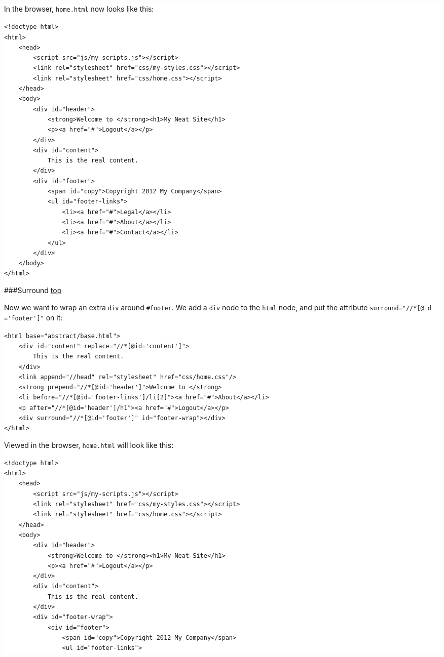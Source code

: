 In the browser, `home.html` now looks like this:

    <!doctype html>
    <html>
        <head>
            <script src="js/my-scripts.js"></script>
            <link rel="stylesheet" href="css/my-styles.css"></script>
            <link rel="stylesheet" href="css/home.css"></script>
        </head>
        <body>
            <div id="header">
                <strong>Welcome to </strong><h1>My Neat Site</h1>
                <p><a href="#">Logout</a></p>
            </div>
            <div id="content">
                This is the real content.
            </div>
            <div id="footer">
                <span id="copy">Copyright 2012 My Company</span>
                <ul id="footer-links">
                    <li><a href="#">Legal</a></li>
                    <li><a href="#">About</a></li>
                    <li><a href="#">Contact</a></li>
                </ul>
            </div>
        </body>
    </html>

###Surround
[top](#top)

Now we want to wrap an extra `div` around `#footer`. We add a `div` node to the
`html` node, and put the attribute `surround="//*[@id='footer']"` on it:

    <html base="abstract/base.html">
        <div id="content" replace="//*[@id='content']">
            This is the real content.
        </div>
        <link append="//head" rel="stylesheet" href="css/home.css"/>
        <strong prepend="//*[@id='header']">Welcome to </strong>
        <li before="//*[@id='footer-links']/li[2]"><a href="#">About</a></li>
        <p after="//*[@id='header']/h1"><a href="#">Logout</a></p>
        <div surround="//*[@id='footer']" id="footer-wrap"></div>
    </html>

Viewed in the browser, `home.html` will look like this:

    <!doctype html>
    <html>
        <head>
            <script src="js/my-scripts.js"></script>
            <link rel="stylesheet" href="css/my-styles.css"></script>
            <link rel="stylesheet" href="css/home.css"></script>
        </head>
        <body>
            <div id="header">
                <strong>Welcome to </strong><h1>My Neat Site</h1>
                <p><a href="#">Logout</a></p>
            </div>
            <div id="content">
                This is the real content.
            </div>
            <div id="footer-wrap">
                <div id="footer">
                    <span id="copy">Copyright 2012 My Company</span>
                    <ul id="footer-links">